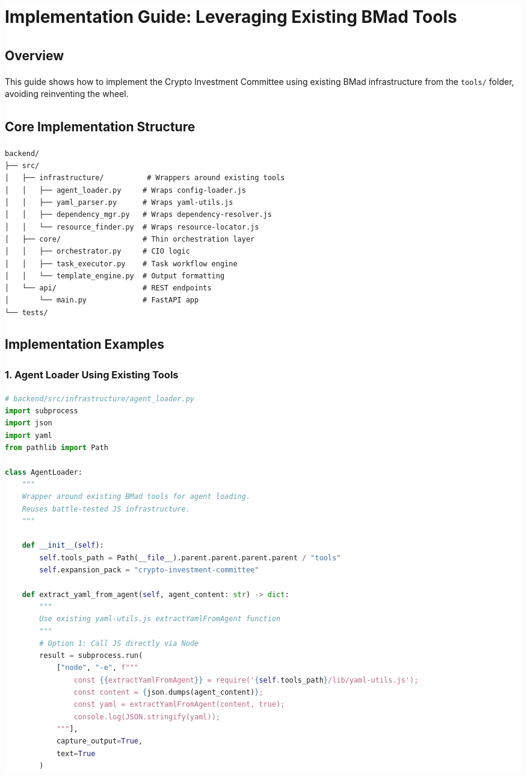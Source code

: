 # Implementation Guide: Leveraging Existing BMad Tools

## Overview
This guide shows how to implement the Crypto Investment Committee using existing BMad infrastructure from the `tools/` folder, avoiding reinventing the wheel.

## Core Implementation Structure

```
backend/
├── src/
│   ├── infrastructure/          # Wrappers around existing tools
│   │   ├── agent_loader.py     # Wraps config-loader.js
│   │   ├── yaml_parser.py      # Wraps yaml-utils.js
│   │   ├── dependency_mgr.py   # Wraps dependency-resolver.js
│   │   └── resource_finder.py  # Wraps resource-locator.js
│   ├── core/                   # Thin orchestration layer
│   │   ├── orchestrator.py     # CIO logic
│   │   ├── task_executor.py    # Task workflow engine
│   │   └── template_engine.py  # Output formatting
│   └── api/                    # REST endpoints
│       └── main.py             # FastAPI app
└── tests/
```

## Implementation Examples

### 1. Agent Loader Using Existing Tools

```python
# backend/src/infrastructure/agent_loader.py
import subprocess
import json
import yaml
from pathlib import Path

class AgentLoader:
    """
    Wrapper around existing BMad tools for agent loading.
    Reuses battle-tested JS infrastructure.
    """
    
    def __init__(self):
        self.tools_path = Path(__file__).parent.parent.parent.parent / "tools"
        self.expansion_pack = "crypto-investment-committee"
    
    def extract_yaml_from_agent(self, agent_content: str) -> dict:
        """
        Use existing yaml-utils.js extractYamlFromAgent function
        """
        # Option 1: Call JS directly via Node
        result = subprocess.run(
            ["node", "-e", f"""
                const {{extractYamlFromAgent}} = require('{self.tools_path}/lib/yaml-utils.js');
                const content = {json.dumps(agent_content)};
                const yaml = extractYamlFromAgent(content, true);
                console.log(JSON.stringify(yaml));
            """],
            capture_output=True,
            text=True
        )
```